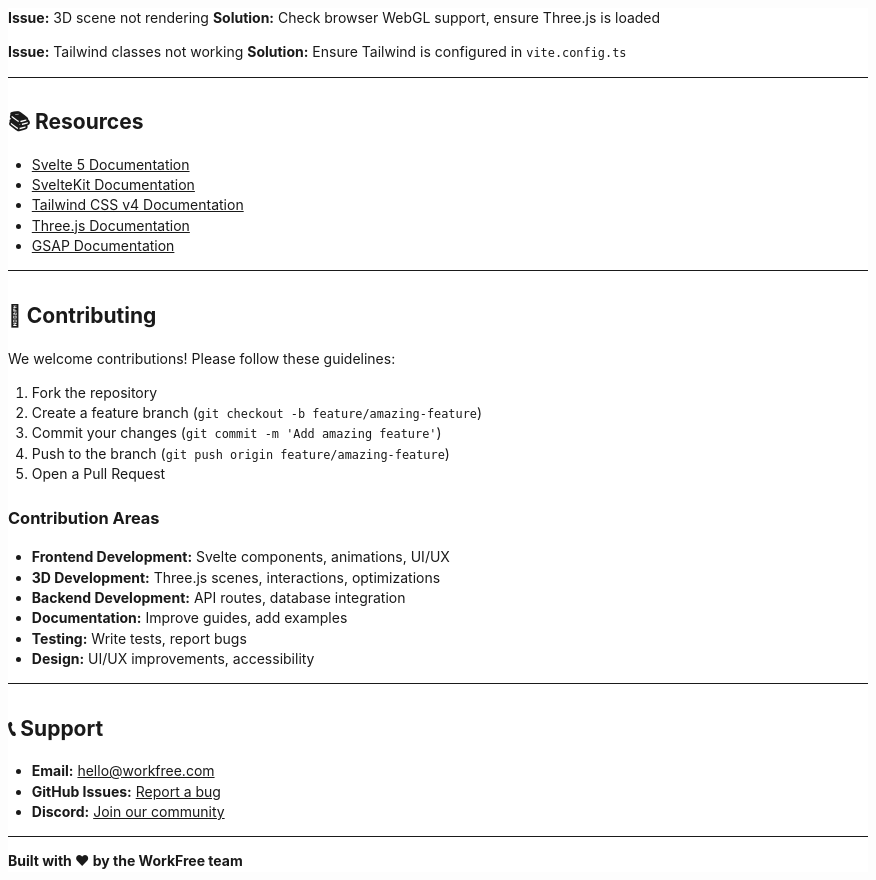 **Issue:** 3D scene not rendering
**Solution:** Check browser WebGL support, ensure Three.js is loaded

**Issue:** Tailwind classes not working
**Solution:** Ensure Tailwind is configured in `vite.config.ts`

---

## 📚 Resources

- [Svelte 5 Documentation](https://svelte.dev/docs)
- [SvelteKit Documentation](https://kit.svelte.dev/docs)
- [Tailwind CSS v4 Documentation](https://tailwindcss.com/docs)
- [Three.js Documentation](https://threejs.org/docs)
- [GSAP Documentation](https://greensock.com/docs)

---

## 🤝 Contributing

We welcome contributions! Please follow these guidelines:

1. Fork the repository
2. Create a feature branch (`git checkout -b feature/amazing-feature`)
3. Commit your changes (`git commit -m 'Add amazing feature'`)
4. Push to the branch (`git push origin feature/amazing-feature`)
5. Open a Pull Request

### Contribution Areas

- **Frontend Development:** Svelte components, animations, UI/UX
- **3D Development:** Three.js scenes, interactions, optimizations
- **Backend Development:** API routes, database integration
- **Documentation:** Improve guides, add examples
- **Testing:** Write tests, report bugs
- **Design:** UI/UX improvements, accessibility

---

## 📞 Support

- **Email:** hello@workfree.com
- **GitHub Issues:** [Report a bug](https://github.com/TrillionUnicorn/WorkFree/issues)
- **Discord:** [Join our community](https://discord.gg/workfree)

---

**Built with ❤️ by the WorkFree team**
